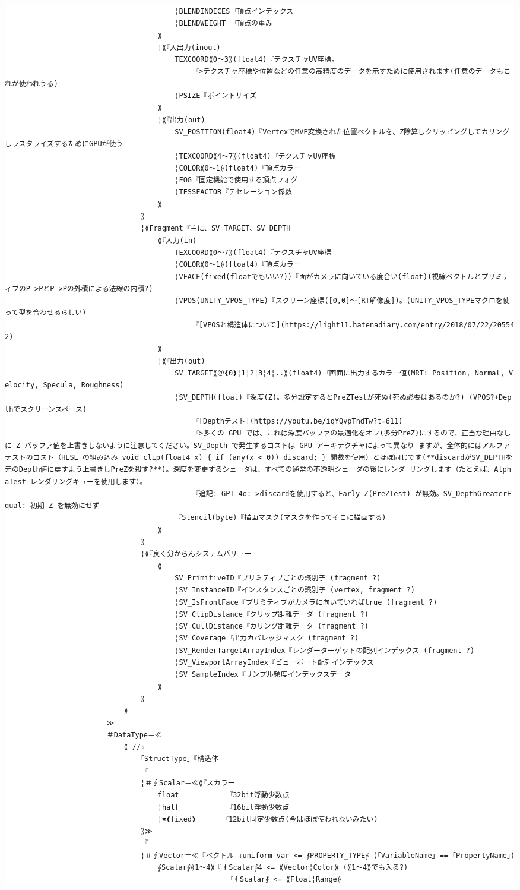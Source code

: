                                             ¦BLENDINDICES『頂点インデックス
                                            ¦BLENDWEIGHT 『頂点の重み
                                        ⟫
                                        ¦⟪『入出力(inout)
                                            TEXCOORD⟪0～3⟫(float4)『テクスチャUV座標。
                                                『>テクスチャ座標や位置などの任意の高精度のデータを示すために使用されます(任意のデータもこれが使われうる)
                                            ¦PSIZE『ポイントサイズ
                                        ⟫
                                        ¦⟪『出力(out)
                                            SV_POSITION(float4)『VertexでMVP変換された位置ベクトルを、Z除算しクリッピングしてカリングしラスタライズするためにGPUが使う
                                            ¦TEXCOORD⟪4～7⟫(float4)『テクスチャUV座標
                                            ¦COLOR⟪0～1⟫(float4)『頂点カラー
                                            ¦FOG『固定機能で使用する頂点フォグ
                                            ¦TESSFACTOR『テセレーション係数
                                        ⟫
                                    ⟫
                                    ¦⟪Fragment『主に、SV_TARGET、SV_DEPTH
                                        ⟪『入力(in)
                                            TEXCOORD⟪0～7⟫(float4)『テクスチャUV座標
                                            ¦COLOR⟪0～1⟫(float4)『頂点カラー
                                            ¦VFACE(fixed(floatでもいい?))『面がカメラに向いている度合い(float)(視線ベクトルとプリミティブのP->PとP->Pの外積による法線の内積?)
                                            ¦VPOS(UNITY_VPOS_TYPE)『スクリーン座標([0,0]～[RT解像度])。(UNITY_VPOS_TYPEマクロを使って型を合わせるらしい)
                                                『[VPOSと構造体について](https://light11.hatenadiary.com/entry/2018/07/22/205542)
                                        ⟫
                                        ¦⟪『出力(out)
                                            SV_TARGET⟪＠❰0❱¦1¦2¦3¦4¦..⟫(float4)『画面に出力するカラー値(MRT: Position, Normal, Velocity, Specula, Roughness)
                                            ¦SV_DEPTH(float)『深度(Z)。多分設定するとPreZTestが死ぬ(死ぬ必要はあるのか?) (VPOS?+Depthでスクリーンスペース)
                                                『[Depthテスト](https://youtu.be/iqYQvpTndTw?t=611)
                                                『>多くの GPU では、これは深度バッファの最適化をオフ(多分PreZ)にするので、正当な理由なしに Z バッファ値を上書きしないように注意してください。SV_Depth で発生するコストは GPU アーキテクチャによって異なり ますが、全体的にはアルファテストのコスト（HLSL の組み込み void clip(float4 x) { if (any(x < 0)) discard; } 関数を使用）とほぼ同じです(**discardがSV_DEPTHを元のDepth値に戻すよう上書きしPreZを殺す?**)。深度を変更するシェーダは、すべての通常の不透明シェーダの後にレンダ リングします（たとえば、AlphaTest レンダリングキューを使用します）。
                                                『追記: GPT-4o: >discardを使用すると、Early-Z(PreZTest) が無効。SV_DepthGreaterEqual: 初期 Z を無効にせず
                                            『Stencil(byte)『描画マスク(マスクを作ってそこに描画する)
                                        ⟫
                                    ⟫
                                    ¦⟪『良く分からんシステムバリュー
                                        ⟪
                                            SV_PrimitiveID『プリミティブごとの識別子 (fragment ?)
                                            ¦SV_InstanceID『インスタンスごとの識別子 (vertex, fragment ?)
                                            ¦SV_IsFrontFace『プリミティブがカメラに向いていればtrue (fragment ?)
                                            ¦SV_ClipDistance『クリップ距離デーダ (fragment ?)
                                            ¦SV_CullDistance『カリング距離データ (fragment ?)
                                            ¦SV_Coverage『出力カバレッジマスク (fragment ?)
                                            ¦SV_RenderTargetArrayIndex『レンダーターゲットの配列インデックス (fragment ?)
                                            ¦SV_ViewportArrayIndex『ビューポート配列インデックス
                                            ¦SV_SampleIndex『サンプル頻度インデックスデータ
                                        ⟫
                                    ⟫
                                ⟫
                            ≫
                            ＃DataType＝≪
                                ⟪ //☆
                                    ｢StructType｣『構造体
                                    『
                                    ¦＃∮Scalar＝≪⟪『スカラー
                                        float           『32bit浮動少数点
                                        ¦half           『16bit浮動少数点
                                        ¦✖❰fixed❱      『12bit固定少数点(今はほぼ使われないみたい)
                                    ⟫≫
                                    『
                                    ¦＃∮Vector＝≪『ベクトル ↓uniform var <= ∮PROPERTY_TYPE∮ (｢VariableName｣ == ｢PropertyName｣)
                                        ∮Scalar∮⟪1～4⟫『∮Scalar∮4 <= ⟪Vector¦Color⟫ (⟪1～4⟫でも入る?)
                                                        『∮Scalar∮ <= ⟪Float¦Range⟫